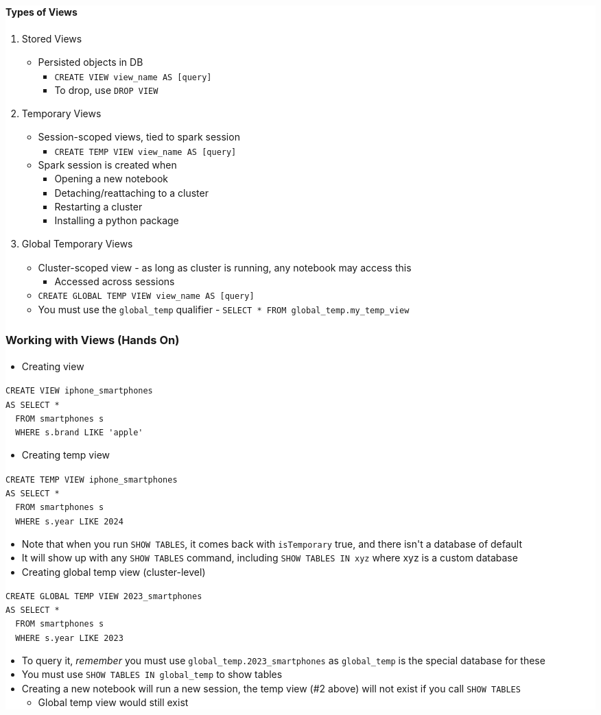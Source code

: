 #### Types of Views

1. Stored Views
	- Persisted objects in DB
		- `CREATE VIEW view_name AS [query]`
		- To drop, use `DROP VIEW`

2. Temporary Views
	- Session-scoped views, tied to spark session
		- `CREATE TEMP VIEW view_name AS [query]`
	- Spark session is created when 
		- Opening a new notebook
		- Detaching/reattaching to a cluster
		- Restarting a cluster
		- Installing a python package
3. Global Temporary Views
	- Cluster-scoped view - as long as cluster is running, any notebook may access this
		- Accessed across sessions
	- `CREATE GLOBAL TEMP VIEW view_name AS [query]`
	- You must use the `global_temp` qualifier - `SELECT * FROM global_temp.my_temp_view`


### Working with Views (Hands On)

- Creating view
```
CREATE VIEW iphone_smartphones
AS SELECT *
  FROM smartphones s
  WHERE s.brand LIKE 'apple'
```

- Creating temp view
```
CREATE TEMP VIEW iphone_smartphones
AS SELECT *
  FROM smartphones s
  WHERE s.year LIKE 2024
```
- Note that when you run `SHOW TABLES`, it comes back with `isTemporary` true, and there isn't a database of default
- It will show up with any `SHOW TABLES` command, including `SHOW TABLES IN xyz` where xyz is a custom database
- Creating global temp view (cluster-level)
```
CREATE GLOBAL TEMP VIEW 2023_smartphones
AS SELECT *
  FROM smartphones s
  WHERE s.year LIKE 2023
```
- To query it, *remember* you must use `global_temp.2023_smartphones` as `global_temp` is the special database for these
- You must use `SHOW TABLES IN global_temp` to show tables
- Creating a new notebook will run a new session, the temp view (#2 above) will not exist if you call `SHOW TABLES`
	- Global temp view would still exist
